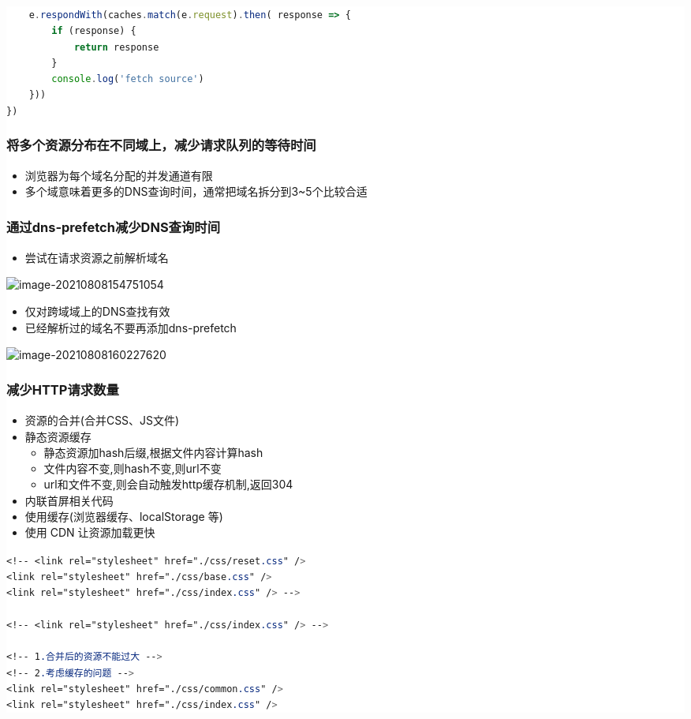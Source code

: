 ```js
    e.respondWith(caches.match(e.request).then( response => {
        if (response) {
            return response
        }
        console.log('fetch source')
    }))
})
```







### 将多个资源分布在不同域上，减少请求队列的等待时间

- 浏览器为每个域名分配的并发通道有限
- 多个域意味着更多的DNS查询时间，通常把域名拆分到3~5个比较合适



### 通过dns-prefetch减少DNS查询时间

- 尝试在请求资源之前解析域名

![image-20210808154751054](C:\Users\云牧丫\AppData\Roaming\Typora\typora-user-images\image-20210808154751054.png)

- 仅对跨域域上的DNS查找有效
- 已经解析过的域名不要再添加dns-prefetch

![image-20210808160227620](https://raw.githubusercontent.com/xixixiaoyu/cloundImg/main/img/20210808160230.png)



### 减少HTTP请求数量

- 资源的合并(合并CSS、JS文件)
- 静态资源缓存
  - 静态资源加hash后缀,根据文件内容计算hash
  - 文件内容不变,则hash不变,则url不变
  - url和文件不变,则会自动触发http缓存机制,返回304
- 内联首屏相关代码
- 使用缓存(浏览器缓存、localStorage 等)
- 使用 CDN 让资源加载更快



```css
<!-- <link rel="stylesheet" href="./css/reset.css" />
<link rel="stylesheet" href="./css/base.css" />
<link rel="stylesheet" href="./css/index.css" /> -->

<!-- <link rel="stylesheet" href="./css/index.css" /> -->
	
<!-- 1.合并后的资源不能过大 -->
<!-- 2.考虑缓存的问题 -->
<link rel="stylesheet" href="./css/common.css" />
<link rel="stylesheet" href="./css/index.css" />
```
